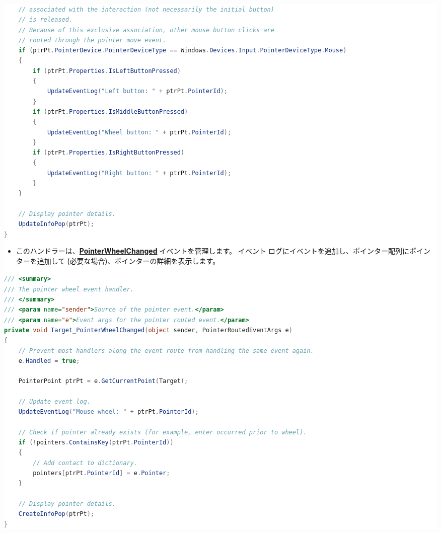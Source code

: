 ```csharp
    // associated with the interaction (not necessarily the initial button) 
    // is released. 
    // Because of this exclusive association, other mouse button clicks are 
    // routed through the pointer move event.          
    if (ptrPt.PointerDevice.PointerDeviceType == Windows.Devices.Input.PointerDeviceType.Mouse)
    {
        if (ptrPt.Properties.IsLeftButtonPressed)
        {
            UpdateEventLog("Left button: " + ptrPt.PointerId);
        }
        if (ptrPt.Properties.IsMiddleButtonPressed)
        {
            UpdateEventLog("Wheel button: " + ptrPt.PointerId);
        }
        if (ptrPt.Properties.IsRightButtonPressed)
        {
            UpdateEventLog("Right button: " + ptrPt.PointerId);
        }
    }

    // Display pointer details.
    UpdateInfoPop(ptrPt);
}
```

-   このハンドラーは、[**PointerWheelChanged**](https://msdn.microsoft.com/library/windows/apps/br208973) イベントを管理します。 イベント ログにイベントを追加し、ポインター配列にポインターを追加して (必要な場合)、ポインターの詳細を表示します。

```csharp
/// <summary>
/// The pointer wheel event handler.
/// </summary>
/// <param name="sender">Source of the pointer event.</param>
/// <param name="e">Event args for the pointer routed event.</param>
private void Target_PointerWheelChanged(object sender, PointerRoutedEventArgs e)
{
    // Prevent most handlers along the event route from handling the same event again.
    e.Handled = true;

    PointerPoint ptrPt = e.GetCurrentPoint(Target);

    // Update event log.
    UpdateEventLog("Mouse wheel: " + ptrPt.PointerId);

    // Check if pointer already exists (for example, enter occurred prior to wheel).
    if (!pointers.ContainsKey(ptrPt.PointerId))
    {
        // Add contact to dictionary.
        pointers[ptrPt.PointerId] = e.Pointer;
    }

    // Display pointer details.
    CreateInfoPop(ptrPt);
}
```
